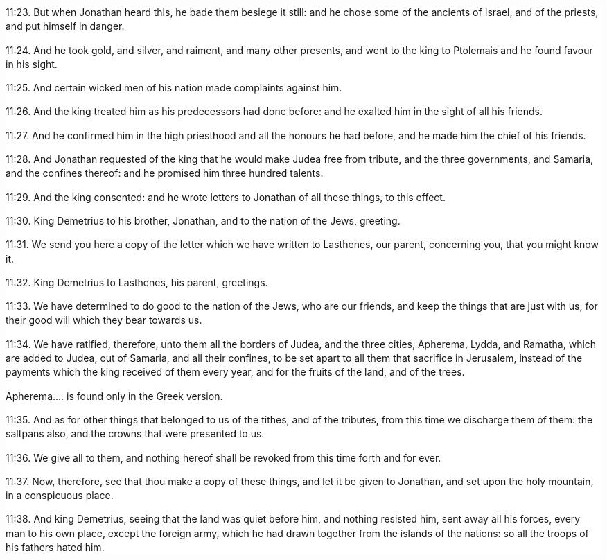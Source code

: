 11:23. But when Jonathan heard this, he bade them besiege it still: and
he chose some of the ancients of Israel, and of the priests, and put
himself in danger.

11:24. And he took gold, and silver, and raiment, and many other
presents, and went to the king to Ptolemais and he found favour in his
sight.

11:25. And certain wicked men of his nation made complaints against
him.

11:26. And the king treated him as his predecessors had done before:
and he exalted him in the sight of all his friends.

11:27. And he confirmed him in the high priesthood and all the honours
he had before, and he made him the chief of his friends.

11:28. And Jonathan requested of the king that he would make Judea free
from tribute, and the three governments, and Samaria, and the confines
thereof: and he promised him three hundred talents.

11:29. And the king consented: and he wrote letters to Jonathan of all
these things, to this effect.

11:30. King Demetrius to his brother, Jonathan, and to the nation of
the Jews, greeting.

11:31. We send you here a copy of the letter which we have written to
Lasthenes, our parent, concerning you, that you might know it.

11:32. King Demetrius to Lasthenes, his parent, greetings.

11:33. We have determined to do good to the nation of the Jews, who are
our friends, and keep the things that are just with us, for their good
will which they bear towards us.

11:34. We have ratified, therefore, unto them all the borders of Judea,
and the three cities, Apherema, Lydda, and Ramatha, which are added to
Judea, out of Samaria, and all their confines, to be set apart to all
them that sacrifice in Jerusalem, instead of the payments which the
king received of them every year, and for the fruits of the land, and
of the trees.

Apherema.... is found only in the Greek version.

11:35. And as for other things that belonged to us of the tithes, and
of the tributes, from this time we discharge them of them: the saltpans
also, and the crowns that were presented to us.

11:36. We give all to them, and nothing hereof shall be revoked from
this time forth and for ever.

11:37. Now, therefore, see that thou make a copy of these things, and
let it be given to Jonathan, and set upon the holy mountain, in a
conspicuous place.

11:38. And king Demetrius, seeing that the land was quiet before him,
and nothing resisted him, sent away all his forces, every man to his
own place, except the foreign army, which he had drawn together from
the islands of the nations: so all the troops of his fathers hated him.
